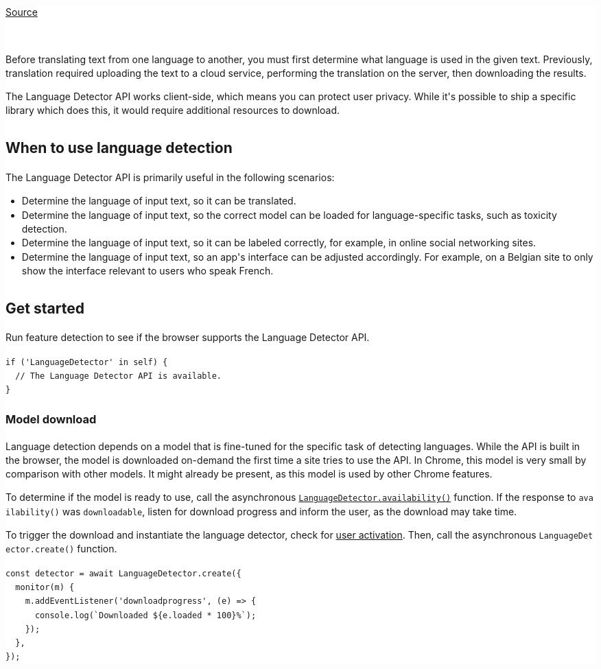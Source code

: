 [Source](https://developer.mozilla.org/docs/Web/API/LanguageDetector)

<br />

Before translating text from one language to another, you must first determine
what language is used in the given text. Previously, translation required
uploading the text to a cloud service, performing the translation on the server,
then downloading the results.

The Language Detector API works client-side, which means you can protect user
privacy. While it's possible to ship a specific library which does
this, it would require additional resources to download.

## When to use language detection

The Language Detector API is primarily useful in the following scenarios:

- Determine the language of input text, so it can be translated.
- Determine the language of input text, so the correct model can be loaded for language-specific tasks, such as toxicity detection.
- Determine the language of input text, so it can be labeled correctly, for example, in online social networking sites.
- Determine the language of input text, so an app's interface can be adjusted accordingly. For example, on a Belgian site to only show the interface relevant to users who speak French.

## Get started

Run feature detection to see if the browser supports the Language Detector API.  

    if ('LanguageDetector' in self) {
      // The Language Detector API is available.
    }

### Model download

Language detection depends on a model that is fine-tuned for the specific
task of detecting languages. While the API is built in the browser, the model
is downloaded on-demand the first time a site tries to use the API. In Chrome,
this model is very small by comparison with other models. It might already be
present, as this model is used by other Chrome features.

To determine if the model is ready to use, call the asynchronous
[`LanguageDetector.availability()`](https://developer.chrome.com/docs/ai/get-started#model-download)
function. If the response to `availability()` was `downloadable`, listen for
download progress and inform the user, as the download may take time.

To trigger the download and instantiate the language detector, check for
[user activation](https://developer.chrome.com/docs/ai/get-started#user-activation). Then, call the
asynchronous `LanguageDetector.create()` function.  

    const detector = await LanguageDetector.create({
      monitor(m) {
        m.addEventListener('downloadprogress', (e) => {
          console.log(`Downloaded ${e.loaded * 100}%`);
        });
      },
    });
